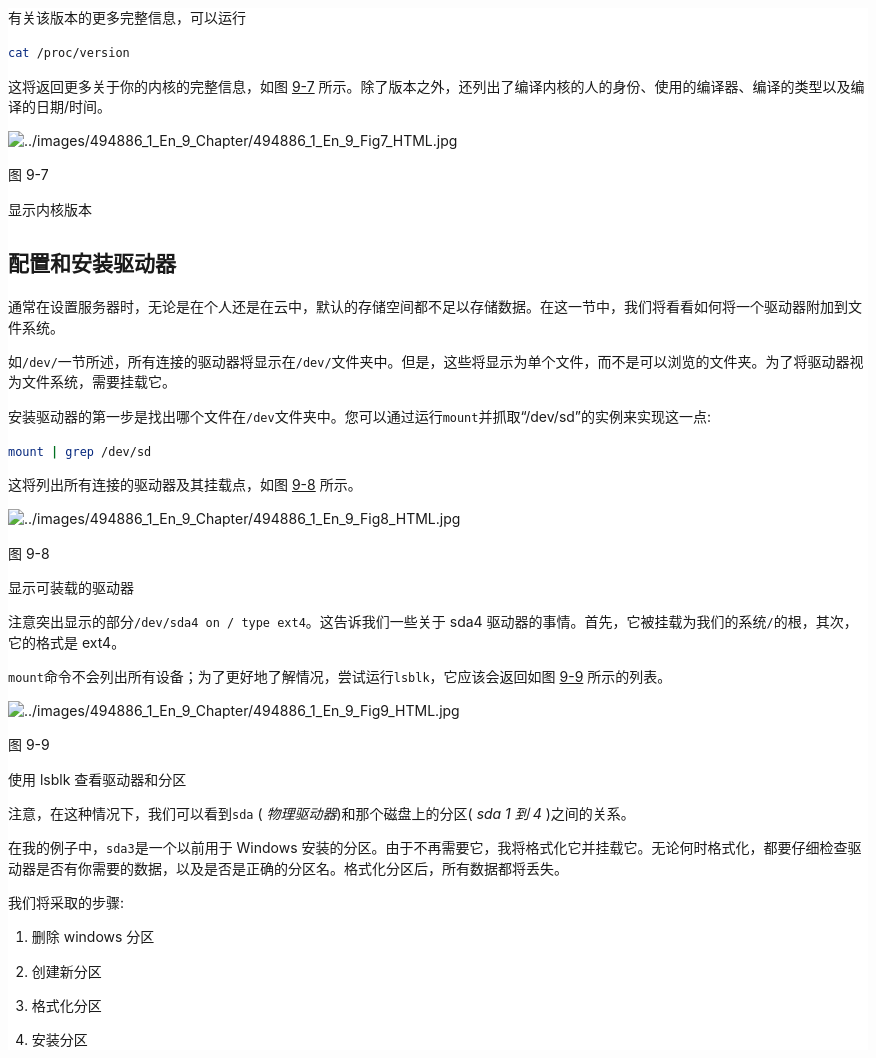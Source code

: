 有关该版本的更多完整信息，可以运行

```sh
cat /proc/version

```

这将返回更多关于你的内核的完整信息，如图 [9-7](#Fig7) 所示。除了版本之外，还列出了编译内核的人的身份、使用的编译器、编译的类型以及编译的日期/时间。

![../images/494886_1_En_9_Chapter/494886_1_En_9_Fig7_HTML.jpg](../images/494886_1_En_9_Chapter/494886_1_En_9_Fig7_HTML.jpg)

图 9-7

显示内核版本

## 配置和安装驱动器

通常在设置服务器时，无论是在个人还是在云中，默认的存储空间都不足以存储数据。在这一节中，我们将看看如何将一个驱动器附加到文件系统。

如`/dev/`一节所述，所有连接的驱动器将显示在`/dev/`文件夹中。但是，这些将显示为单个文件，而不是可以浏览的文件夹。为了将驱动器视为文件系统，需要挂载它。

安装驱动器的第一步是找出哪个文件在`/dev`文件夹中。您可以通过运行`mount`并抓取“/dev/sd”的实例来实现这一点:

```sh
mount | grep /dev/sd

```

这将列出所有连接的驱动器及其挂载点，如图 [9-8](#Fig8) 所示。

![../images/494886_1_En_9_Chapter/494886_1_En_9_Fig8_HTML.jpg](../images/494886_1_En_9_Chapter/494886_1_En_9_Fig8_HTML.jpg)

图 9-8

显示可装载的驱动器

注意突出显示的部分`/dev/sda4 on / type ext4`。这告诉我们一些关于 sda4 驱动器的事情。首先，它被挂载为我们的系统`/`的根，其次，它的格式是 ext4。

`mount`命令不会列出所有设备；为了更好地了解情况，尝试运行`lsblk`，它应该会返回如图 [9-9](#Fig9) 所示的列表。

![../images/494886_1_En_9_Chapter/494886_1_En_9_Fig9_HTML.jpg](../images/494886_1_En_9_Chapter/494886_1_En_9_Fig9_HTML.jpg)

图 9-9

使用 lsblk 查看驱动器和分区

注意，在这种情况下，我们可以看到`sda` ( *物理驱动器*)和那个磁盘上的分区( *sda 1 到 4* )之间的关系。

在我的例子中，`sda3`是一个以前用于 Windows 安装的分区。由于不再需要它，我将格式化它并挂载它。无论何时格式化，都要仔细检查驱动器是否有你需要的数据，以及是否是正确的分区名。格式化分区后，所有数据都将丢失。

我们将采取的步骤:

1.  删除 windows 分区

2.  创建新分区

3.  格式化分区

4.  安装分区
